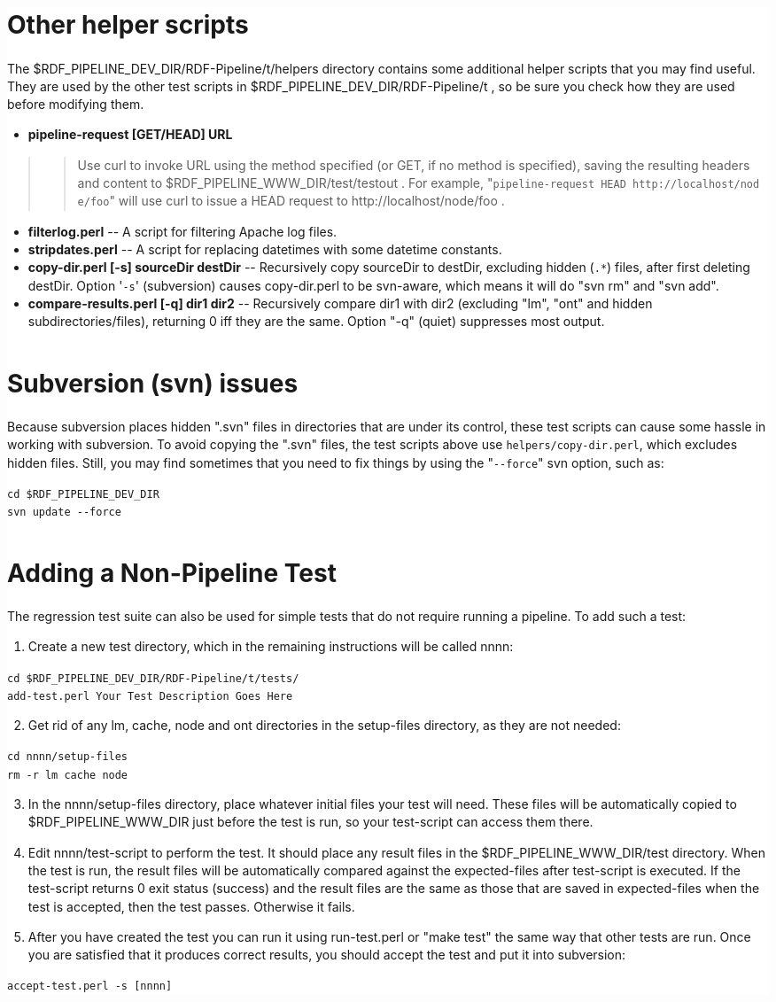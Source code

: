# Other helper scripts #
The $RDF\_PIPELINE\_DEV\_DIR/RDF-Pipeline/t/helpers directory contains some additional helper scripts that you may find useful.  They are used by the other test scripts in $RDF\_PIPELINE\_DEV\_DIR/RDF-Pipeline/t , so be sure you check how they are used before modifying them.
  * **pipeline-request [GET/HEAD] URL**
> > Use curl to invoke URL using the method specified (or GET, if no method is specified), saving the resulting headers and content to $RDF\_PIPELINE\_WWW\_DIR/test/testout .  For example, "`pipeline-request HEAD http://localhost/node/foo`" will use curl to issue a HEAD request to http://localhost/node/foo .
  * **filterlog.perl** -- A script for filtering Apache log files.
  * **stripdates.perl** -- A script for replacing datetimes with some datetime constants.
  * **copy-dir.perl [-s] sourceDir destDir** -- Recursively copy sourceDir to destDir, excluding hidden (`.*`) files, after first deleting destDir.  Option '`-s`' (subversion) causes copy-dir.perl to be svn-aware, which means it will do "svn rm" and "svn add".
  * **compare-results.perl [-q] dir1 dir2** -- Recursively compare dir1 with dir2 (excluding "lm", "ont" and hidden subdirectories/files), returning 0 iff they are the same. Option "-q" (quiet) suppresses most output.

# Subversion (svn) issues #
Because subversion places hidden ".svn" files in directories that are under its control, these test scripts can cause some hassle in working with subversion.  To avoid copying the ".svn" files, the test scripts above use `helpers/copy-dir.perl`, which excludes hidden files.  Still, you may find sometimes that you need to fix things by using the "`--force`" svn option, such as:
```
cd $RDF_PIPELINE_DEV_DIR
svn update --force
```

# Adding a Non-Pipeline Test #
The regression test suite can also be used for simple tests that do not require running a pipeline.  To add such a test:

1. Create a new test directory, which in the remaining instructions will be called nnnn:
```
cd $RDF_PIPELINE_DEV_DIR/RDF-Pipeline/t/tests/
add-test.perl Your Test Description Goes Here
```

2. Get rid of any lm, cache, node and ont directories in the setup-files directory, as they are not needed:
```
cd nnnn/setup-files
rm -r lm cache node
```

3. In the nnnn/setup-files directory, place whatever initial files your test will need.  These files will be automatically copied to $RDF\_PIPELINE\_WWW\_DIR just before the test is run, so your test-script can access them there.

4. Edit nnnn/test-script to perform the test.  It should place any result files in the $RDF\_PIPELINE\_WWW\_DIR/test directory.  When the test is run, the result files will be automatically compared against the expected-files after test-script is executed.  If the test-script returns 0 exit status (success) and the result files are the same as those that are saved in expected-files when the test is accepted, then the test passes.  Otherwise it fails.

5. After you have created the test you can run it using run-test.perl or "make test" the same way that other tests are run.  Once you are satisfied that it produces correct results, you should accept the test and put it into subversion:
```
accept-test.perl -s [nnnn]
```